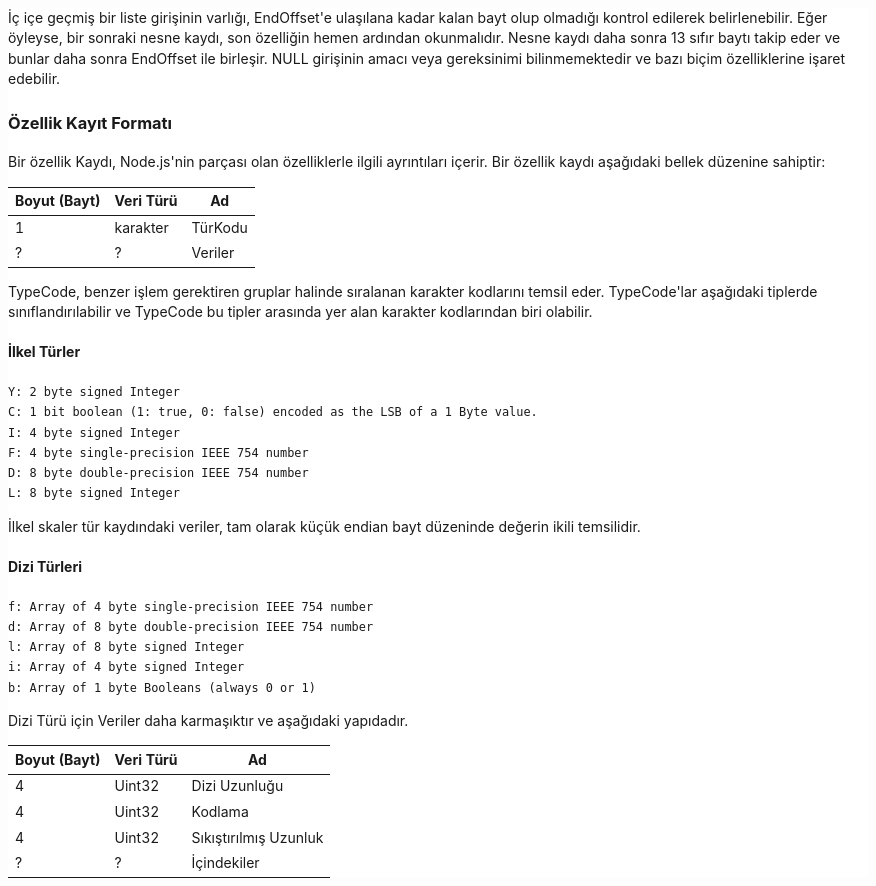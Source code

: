 İç içe geçmiş bir liste girişinin varlığı, EndOffset'e ulaşılana kadar kalan bayt olup olmadığı kontrol edilerek belirlenebilir. Eğer öyleyse, bir sonraki nesne kaydı, son özelliğin hemen ardından okunmalıdır. Nesne kaydı daha sonra 13 sıfır baytı takip eder ve bunlar daha sonra EndOffset ile birleşir. NULL girişinin amacı veya gereksinimi bilinmemektedir ve bazı biçim özelliklerine işaret edebilir.

### Özellik Kayıt Formatı ###

Bir özellik Kaydı, Node.js'nin parçası olan özelliklerle ilgili ayrıntıları içerir. Bir özellik kaydı aşağıdaki bellek düzenine sahiptir:


|Boyut (Bayt)|Veri Türü|Ad
--- | --- | ---
|1|karakter|TürKodu
|?|?|Veriler

TypeCode, benzer işlem gerektiren gruplar halinde sıralanan karakter kodlarını temsil eder. TypeCode'lar aşağıdaki tiplerde sınıflandırılabilir ve TypeCode bu tipler arasında yer alan karakter kodlarından biri olabilir.

#### İlkel Türler ####

```
Y: 2 byte signed Integer
C: 1 bit boolean (1: true, 0: false) encoded as the LSB of a 1 Byte value.
I: 4 byte signed Integer
F: 4 byte single-precision IEEE 754 number
D: 8 byte double-precision IEEE 754 number
L: 8 byte signed Integer
```

İlkel skaler tür kaydındaki veriler, tam olarak küçük endian bayt düzeninde değerin ikili temsilidir.

#### Dizi Türleri ####

```
f: Array of 4 byte single-precision IEEE 754 number
d: Array of 8 byte double-precision IEEE 754 number
l: Array of 8 byte signed Integer
i: Array of 4 byte signed Integer
b: Array of 1 byte Booleans (always 0 or 1)
```

Dizi Türü için Veriler daha karmaşıktır ve aşağıdaki yapıdadır.


|Boyut (Bayt)|Veri Türü|Ad
--- | --- | ---
|4|Uint32|Dizi Uzunluğu
|4|Uint32|Kodlama
|4|Uint32|Sıkıştırılmış Uzunluk
|?|?|İçindekiler
